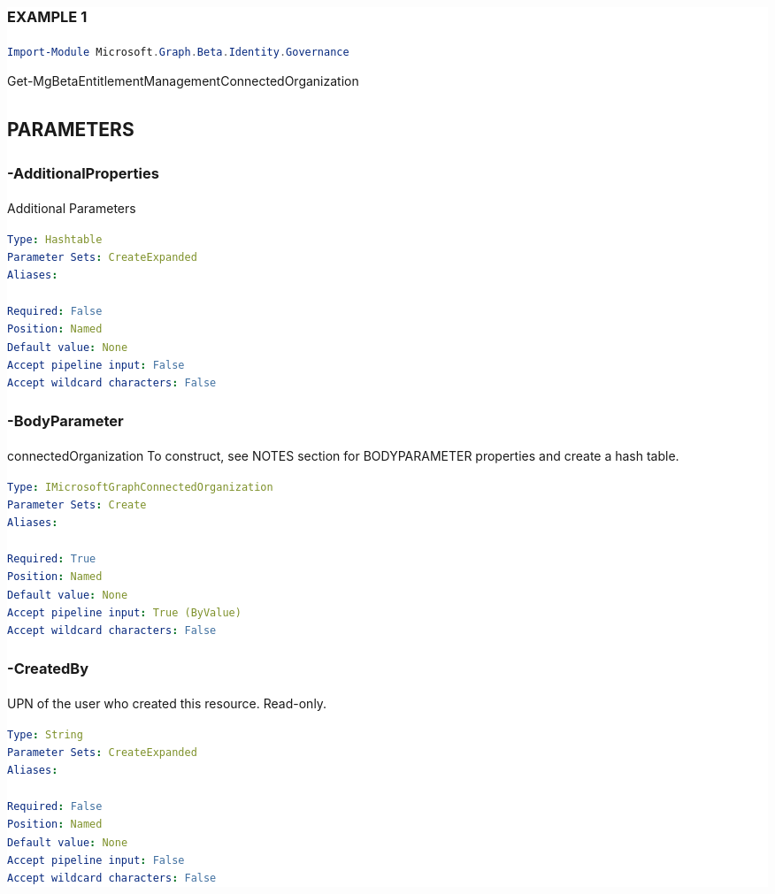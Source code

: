 ### EXAMPLE 1
```powershell
Import-Module Microsoft.Graph.Beta.Identity.Governance
```

Get-MgBetaEntitlementManagementConnectedOrganization

## PARAMETERS

### -AdditionalProperties
Additional Parameters

```yaml
Type: Hashtable
Parameter Sets: CreateExpanded
Aliases:

Required: False
Position: Named
Default value: None
Accept pipeline input: False
Accept wildcard characters: False
```

### -BodyParameter
connectedOrganization
To construct, see NOTES section for BODYPARAMETER properties and create a hash table.

```yaml
Type: IMicrosoftGraphConnectedOrganization
Parameter Sets: Create
Aliases:

Required: True
Position: Named
Default value: None
Accept pipeline input: True (ByValue)
Accept wildcard characters: False
```

### -CreatedBy
UPN of the user who created this resource.
Read-only.

```yaml
Type: String
Parameter Sets: CreateExpanded
Aliases:

Required: False
Position: Named
Default value: None
Accept pipeline input: False
Accept wildcard characters: False
```
